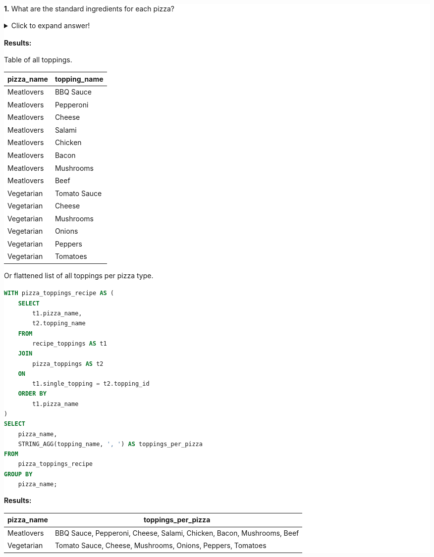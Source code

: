 **1.**  What are the standard ingredients for each pizza?

<details><summary>Click to expand answer!</summary></details>

**Results:**

Table of all toppings.

pizza_name|topping_name|
----------|------------|
Meatlovers|BBQ Sauce   |
Meatlovers|Pepperoni   |
Meatlovers|Cheese      |
Meatlovers|Salami      |
Meatlovers|Chicken     |
Meatlovers|Bacon       |
Meatlovers|Mushrooms   |
Meatlovers|Beef        |
Vegetarian|Tomato Sauce|
Vegetarian|Cheese      |
Vegetarian|Mushrooms   |
Vegetarian|Onions      |
Vegetarian|Peppers     |
Vegetarian|Tomatoes    |

Or flattened list of all toppings per pizza type.

````sql
WITH pizza_toppings_recipe AS (
	SELECT
		t1.pizza_name,
		t2.topping_name
	FROM 
		recipe_toppings AS t1
	JOIN
		pizza_toppings AS t2
	ON
		t1.single_topping = t2.topping_id
	ORDER BY
		t1.pizza_name
)
SELECT
	pizza_name,
	STRING_AGG(topping_name, ', ') AS toppings_per_pizza
FROM
	pizza_toppings_recipe
GROUP BY
	pizza_name;
````

**Results:**

pizza_name|toppings_per_pizza                                                   |
----------|---------------------------------------------------------------------|
Meatlovers|BBQ Sauce, Pepperoni, Cheese, Salami, Chicken, Bacon, Mushrooms, Beef|
Vegetarian|Tomato Sauce, Cheese, Mushrooms, Onions, Peppers, Tomatoes           |
